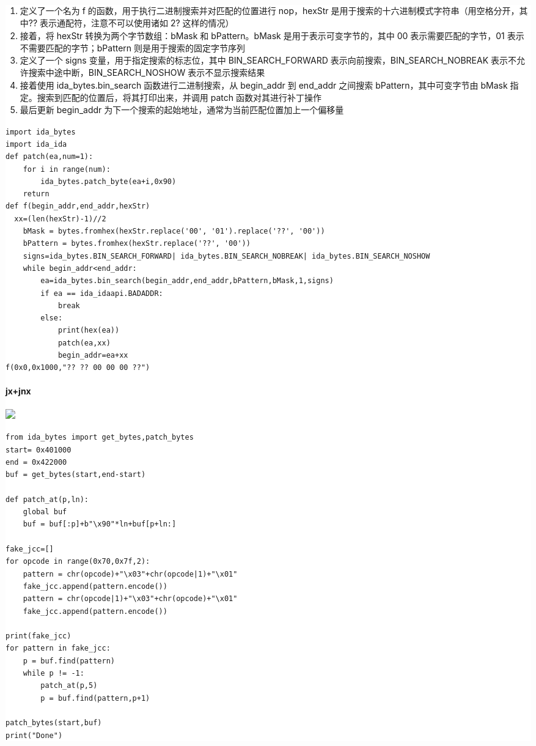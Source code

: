 1.  定义了一个名为 f 的函数，用于执行二进制搜索并对匹配的位置进行 nop，hexStr 是用于搜索的十六进制模式字符串（用空格分开，其中?? 表示通配符，注意不可以使用诸如 2? 这样的情况）
2.  接着，将 hexStr 转换为两个字节数组：bMask 和 bPattern。bMask 是用于表示可变字节的，其中 00 表示需要匹配的字节，01 表示不需要匹配的字节；bPattern 则是用于搜索的固定字节序列
3.  定义了一个 signs 变量，用于指定搜索的标志位，其中 BIN_SEARCH_FORWARD 表示向前搜索，BIN_SEARCH_NOBREAK 表示不允许搜索中途中断，BIN_SEARCH_NOSHOW 表示不显示搜索结果
4.  接着使用 ida_bytes.bin_search 函数进行二进制搜索，从 begin_addr 到 end_addr 之间搜索 bPattern，其中可变字节由 bMask 指定。搜索到匹配的位置后，将其打印出来，并调用 patch 函数对其进行补丁操作
5.  最后更新 begin_addr 为下一个搜索的起始地址，通常为当前匹配位置加上一个偏移量

```
import ida_bytes
import ida_ida
def patch(ea,num=1):
    for i in range(num):
        ida_bytes.patch_byte(ea+i,0x90)
    return
def f(begin_addr,end_addr,hexStr)
  xx=(len(hexStr)-1)//2
    bMask = bytes.fromhex(hexStr.replace('00', '01').replace('??', '00'))
    bPattern = bytes.fromhex(hexStr.replace('??', '00'))
    signs=ida_bytes.BIN_SEARCH_FORWARD| ida_bytes.BIN_SEARCH_NOBREAK| ida_bytes.BIN_SEARCH_NOSHOW
    while begin_addr<end_addr:
        ea=ida_bytes.bin_search(begin_addr,end_addr,bPattern,bMask,1,signs)
        if ea == ida_idaapi.BADADDR:
            break
        else: 
            print(hex(ea))
            patch(ea,xx)
            begin_addr=ea+xx 
f(0x0,0x1000,"?? ?? 00 00 00 ??")
```

#### jx+jnx

![](https://bbs.kanxue.com/upload/attach/202505/973236_6GRXEBJUFMTVFFZ.jpg)

```
from ida_bytes import get_bytes,patch_bytes
start= 0x401000
end = 0x422000
buf = get_bytes(start,end-start)

def patch_at(p,ln):
    global buf
    buf = buf[:p]+b"\x90"*ln+buf[p+ln:]

fake_jcc=[]
for opcode in range(0x70,0x7f,2):
    pattern = chr(opcode)+"\x03"+chr(opcode|1)+"\x01"
    fake_jcc.append(pattern.encode())
    pattern = chr(opcode|1)+"\x03"+chr(opcode)+"\x01"
    fake_jcc.append(pattern.encode())

print(fake_jcc)
for pattern in fake_jcc:
    p = buf.find(pattern)
    while p != -1:
        patch_at(p,5)
        p = buf.find(pattern,p+1)

patch_bytes(start,buf)
print("Done")
```

